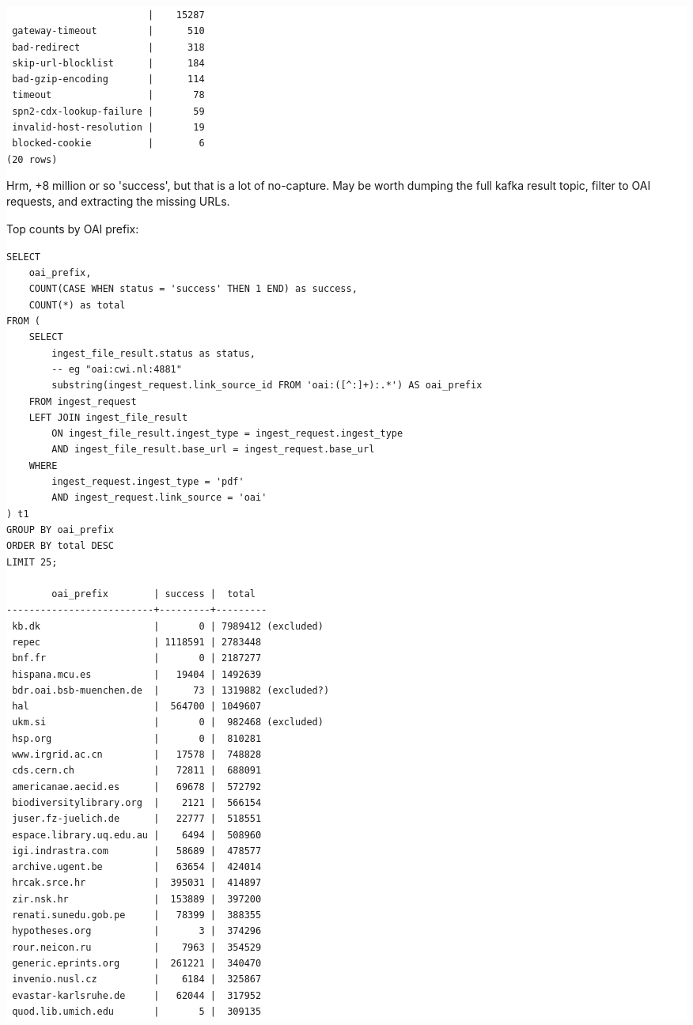                              |    15287
     gateway-timeout         |      510
     bad-redirect            |      318
     skip-url-blocklist      |      184
     bad-gzip-encoding       |      114
     timeout                 |       78
     spn2-cdx-lookup-failure |       59
     invalid-host-resolution |       19
     blocked-cookie          |        6
    (20 rows)

Hrm, +8 million or so 'success', but that is a lot of no-capture. May be worth
dumping the full kafka result topic, filter to OAI requests, and extracting the
missing URLs.

Top counts by OAI prefix:

    SELECT
        oai_prefix,
        COUNT(CASE WHEN status = 'success' THEN 1 END) as success,
        COUNT(*) as total
    FROM (
        SELECT
            ingest_file_result.status as status,
            -- eg "oai:cwi.nl:4881"
            substring(ingest_request.link_source_id FROM 'oai:([^:]+):.*') AS oai_prefix
        FROM ingest_request
        LEFT JOIN ingest_file_result
            ON ingest_file_result.ingest_type = ingest_request.ingest_type
            AND ingest_file_result.base_url = ingest_request.base_url
        WHERE
            ingest_request.ingest_type = 'pdf'
            AND ingest_request.link_source = 'oai'
    ) t1
    GROUP BY oai_prefix
    ORDER BY total DESC
    LIMIT 25;

            oai_prefix        | success |  total
    --------------------------+---------+---------
     kb.dk                    |       0 | 7989412 (excluded)
     repec                    | 1118591 | 2783448
     bnf.fr                   |       0 | 2187277
     hispana.mcu.es           |   19404 | 1492639
     bdr.oai.bsb-muenchen.de  |      73 | 1319882 (excluded?)
     hal                      |  564700 | 1049607
     ukm.si                   |       0 |  982468 (excluded)
     hsp.org                  |       0 |  810281
     www.irgrid.ac.cn         |   17578 |  748828
     cds.cern.ch              |   72811 |  688091
     americanae.aecid.es      |   69678 |  572792
     biodiversitylibrary.org  |    2121 |  566154
     juser.fz-juelich.de      |   22777 |  518551
     espace.library.uq.edu.au |    6494 |  508960
     igi.indrastra.com        |   58689 |  478577
     archive.ugent.be         |   63654 |  424014
     hrcak.srce.hr            |  395031 |  414897
     zir.nsk.hr               |  153889 |  397200
     renati.sunedu.gob.pe     |   78399 |  388355
     hypotheses.org           |       3 |  374296
     rour.neicon.ru           |    7963 |  354529
     generic.eprints.org      |  261221 |  340470
     invenio.nusl.cz          |    6184 |  325867
     evastar-karlsruhe.de     |   62044 |  317952
     quod.lib.umich.edu       |       5 |  309135
